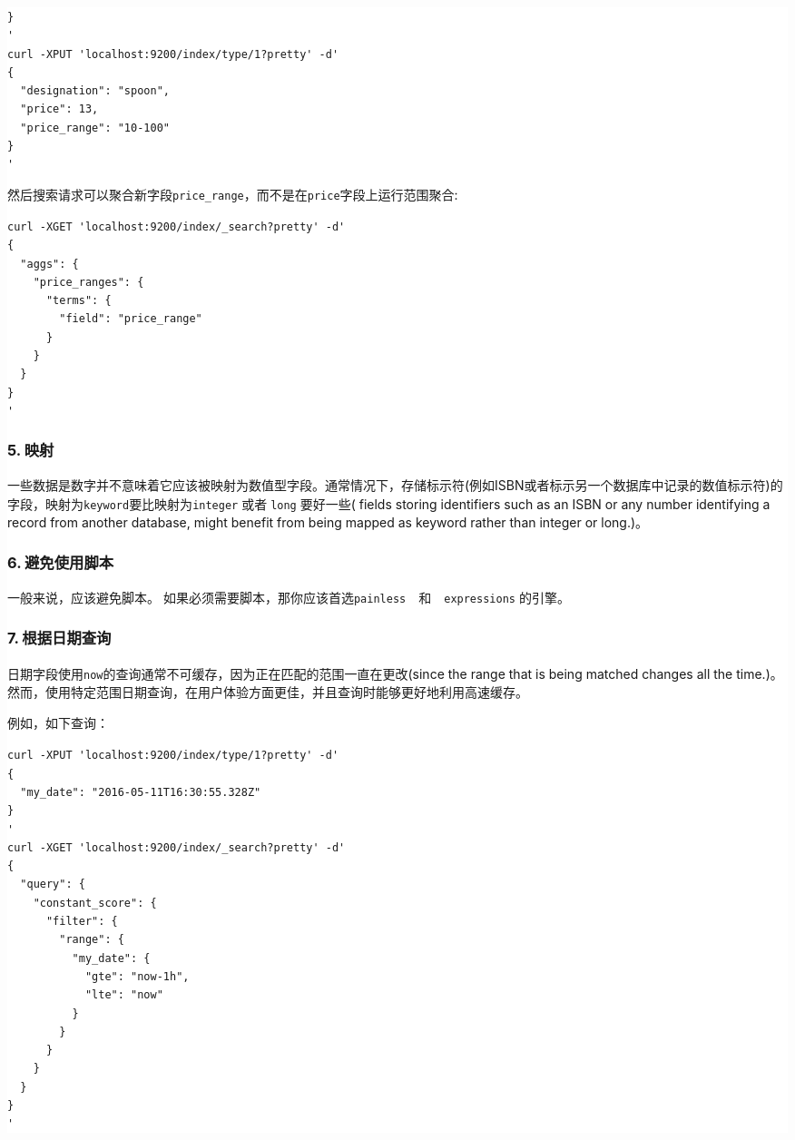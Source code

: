 ```
}
'
curl -XPUT 'localhost:9200/index/type/1?pretty' -d'
{
  "designation": "spoon",
  "price": 13,
  "price_range": "10-100"
}
'
```
然后搜索请求可以聚合新字段`price_range`，而不是在`price`字段上运行范围聚合:
```
curl -XGET 'localhost:9200/index/_search?pretty' -d'
{
  "aggs": {
    "price_ranges": {
      "terms": {
        "field": "price_range"
      }
    }
  }
}
'
```

### 5. 映射

一些数据是数字并不意味着它应该被映射为数值型字段。通常情况下，存储标示符(例如ISBN或者标示另一个数据库中记录的数值标示符)的字段，映射为`keyword`要比映射为`integer` 或者 `long` 要好一些( fields storing identifiers such as an ISBN or any number identifying a record from another database, might benefit from being mapped as keyword rather than integer or long.)。


### 6. 避免使用脚本

一般来说，应该避免脚本。 如果必须需要脚本，那你应该首选`painless`　和　`expressions` 的引擎。

### 7. 根据日期查询

日期字段使用`now`的查询通常不可缓存，因为正在匹配的范围一直在更改(since the range that is being matched changes all the time.)。 然而，使用特定范围日期查询，在用户体验方面更佳，并且查询时能够更好地利用高速缓存。

例如，如下查询：
```
curl -XPUT 'localhost:9200/index/type/1?pretty' -d'
{
  "my_date": "2016-05-11T16:30:55.328Z"
}
'
curl -XGET 'localhost:9200/index/_search?pretty' -d'
{
  "query": {
    "constant_score": {
      "filter": {
        "range": {
          "my_date": {
            "gte": "now-1h",
            "lte": "now"
          }
        }
      }
    }
  }
}
'
```